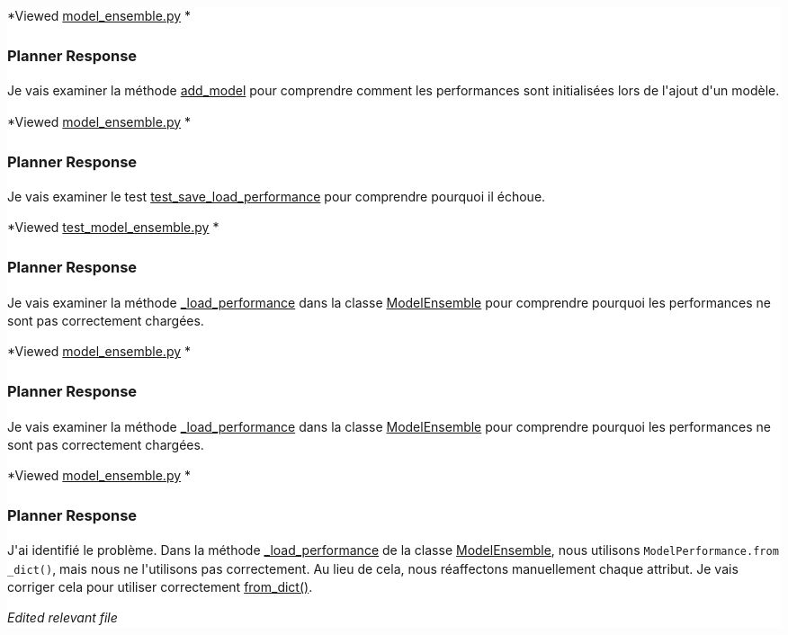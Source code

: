 
*Viewed [model_ensemble.py](file:///home/morningstar/Documents/trading/bot/src/adan_trading_bot/model/model_ensemble.py) *

### Planner Response

Je vais examiner la méthode [add_model](cci:1://file:///home/morningstar/Documents/trading/bot/src/adan_trading_bot/model/model_ensemble.py:166:4-185:9) pour comprendre comment les performances sont initialisées lors de l'ajout d'un modèle.


*Viewed [model_ensemble.py](file:///home/morningstar/Documents/trading/bot/src/adan_trading_bot/model/model_ensemble.py) *

### Planner Response

Je vais examiner le test [test_save_load_performance](cci:1://file:///home/morningstar/Documents/trading/bot/tests/unit/model/test_model_ensemble.py:228:4-250:9) pour comprendre pourquoi il échoue.


*Viewed [test_model_ensemble.py](file:///home/morningstar/Documents/trading/bot/tests/unit/model/test_model_ensemble.py) *

### Planner Response

Je vais examiner la méthode [_load_performance](cci:1://file:///home/morningstar/Documents/trading/bot/src/adan_trading_bot/model/model_ensemble.py:264:4-311:66) dans la classe [ModelEnsemble](cci:2://file:///home/morningstar/Documents/trading/bot/src/adan_trading_bot/model/model_ensemble.py:146:0-319:40) pour comprendre pourquoi les performances ne sont pas correctement chargées.


*Viewed [model_ensemble.py](file:///home/morningstar/Documents/trading/bot/src/adan_trading_bot/model/model_ensemble.py) *

### Planner Response

Je vais examiner la méthode [_load_performance](cci:1://file:///home/morningstar/Documents/trading/bot/src/adan_trading_bot/model/model_ensemble.py:251:4-265:69) dans la classe [ModelEnsemble](cci:2://file:///home/morningstar/Documents/trading/bot/src/adan_trading_bot/model/model_ensemble.py:146:0-319:40) pour comprendre pourquoi les performances ne sont pas correctement chargées.


*Viewed [model_ensemble.py](file:///home/morningstar/Documents/trading/bot/src/adan_trading_bot/model/model_ensemble.py) *

### Planner Response

J'ai identifié le problème. Dans la méthode [_load_performance](cci:1://file:///home/morningstar/Documents/trading/bot/src/adan_trading_bot/model/model_ensemble.py:264:4-311:66) de la classe [ModelEnsemble](cci:2://file:///home/morningstar/Documents/trading/bot/src/adan_trading_bot/model/model_ensemble.py:146:0-319:40), nous utilisons `ModelPerformance.from_dict()`, mais nous ne l'utilisons pas correctement. Au lieu de cela, nous réaffectons manuellement chaque attribut. Je vais corriger cela pour utiliser correctement [from_dict()](cci:1://file:///home/morningstar/Documents/trading/bot/src/adan_trading_bot/model/model_ensemble.py:58:4-71:26).


*Edited relevant file*
